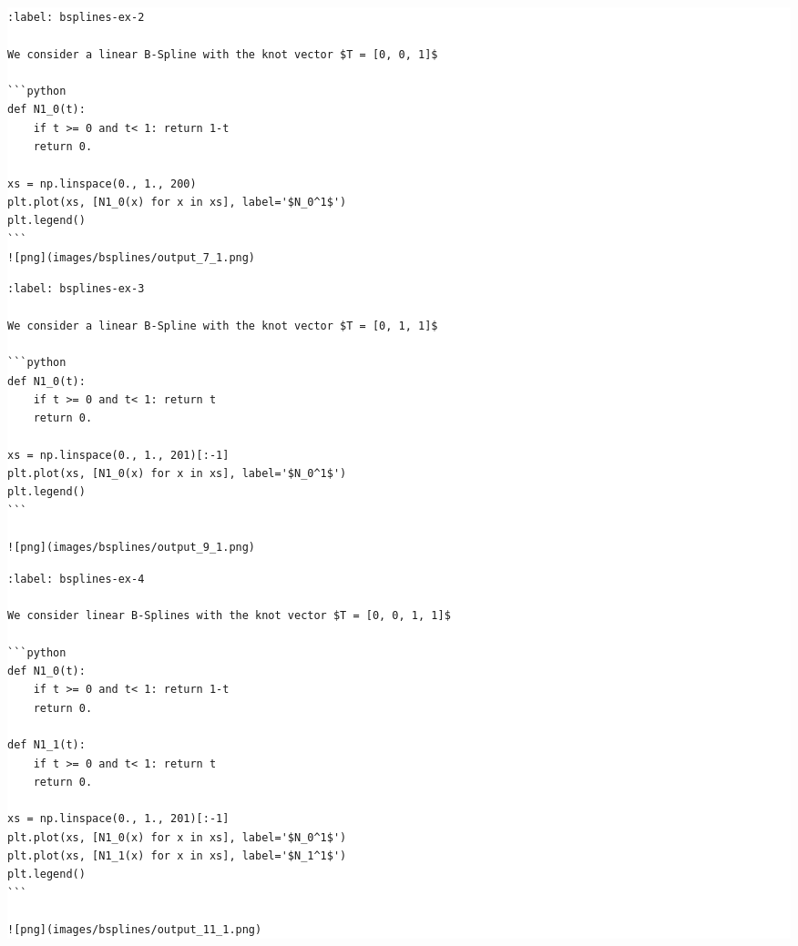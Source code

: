 ````{prf:example}
:label: bsplines-ex-2

We consider a linear B-Spline with the knot vector $T = [0, 0, 1]$

```python
def N1_0(t):
    if t >= 0 and t< 1: return 1-t
    return 0.

xs = np.linspace(0., 1., 200)
plt.plot(xs, [N1_0(x) for x in xs], label='$N_0^1$')
plt.legend()
```
![png](images/bsplines/output_7_1.png)
````

````{prf:example}
:label: bsplines-ex-3

We consider a linear B-Spline with the knot vector $T = [0, 1, 1]$

```python
def N1_0(t):
    if t >= 0 and t< 1: return t
    return 0.

xs = np.linspace(0., 1., 201)[:-1]
plt.plot(xs, [N1_0(x) for x in xs], label='$N_0^1$')
plt.legend()
```
    
![png](images/bsplines/output_9_1.png)
````

````{prf:example}
:label: bsplines-ex-4

We consider linear B-Splines with the knot vector $T = [0, 0, 1, 1]$

```python
def N1_0(t):
    if t >= 0 and t< 1: return 1-t
    return 0.

def N1_1(t):
    if t >= 0 and t< 1: return t
    return 0.

xs = np.linspace(0., 1., 201)[:-1]
plt.plot(xs, [N1_0(x) for x in xs], label='$N_0^1$')
plt.plot(xs, [N1_1(x) for x in xs], label='$N_1^1$')
plt.legend()
```
    
![png](images/bsplines/output_11_1.png)
````
